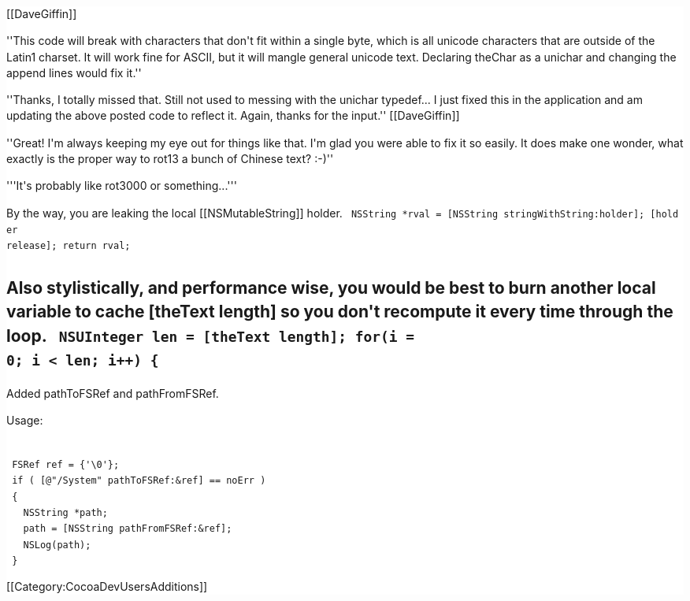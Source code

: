 [[DaveGiffin]]

''This code will break with characters that don't fit within a single byte, which is all unicode characters that are outside of the Latin1 charset. It will work fine for ASCII, but it will mangle general unicode text. Declaring theChar as a unichar and changing the append lines would fix it.''

''Thanks, I totally missed that. Still not used to messing with the unichar typedef... I just fixed this in the application and am updating the above posted code to reflect it. Again, thanks for the input.''
[[DaveGiffin]]

''Great! I'm always keeping my eye out for things like that. I'm glad you were able to fix it so easily. It does make one wonder, what exactly is the proper way to rot13 a bunch of Chinese text? :-)''

'''It's probably like rot3000 or something...'''

By the way, you are leaking the local [[NSMutableString]] holder.
<code>
 NSString *rval = [NSString stringWithString:holder];
 [holder release];
 return rval;
</code>

Also stylistically, and performance wise, you would be best to burn another local variable to cache [theText length] so you don't recompute it every time through the loop.
<code>
 NSUInteger len = [theText length];
 for(i = 0; i < len; i++) {
</code>
----

Added pathToFSRef and pathFromFSRef.

Usage:

<code>
 FSRef ref = {'\0'};			
 if ( [@"/System" pathToFSRef:&ref] == noErr )
 {
   NSString *path;
   path = [NSString pathFromFSRef:&ref];
   NSLog(path);
 }
</code>


[[Category:CocoaDevUsersAdditions]]